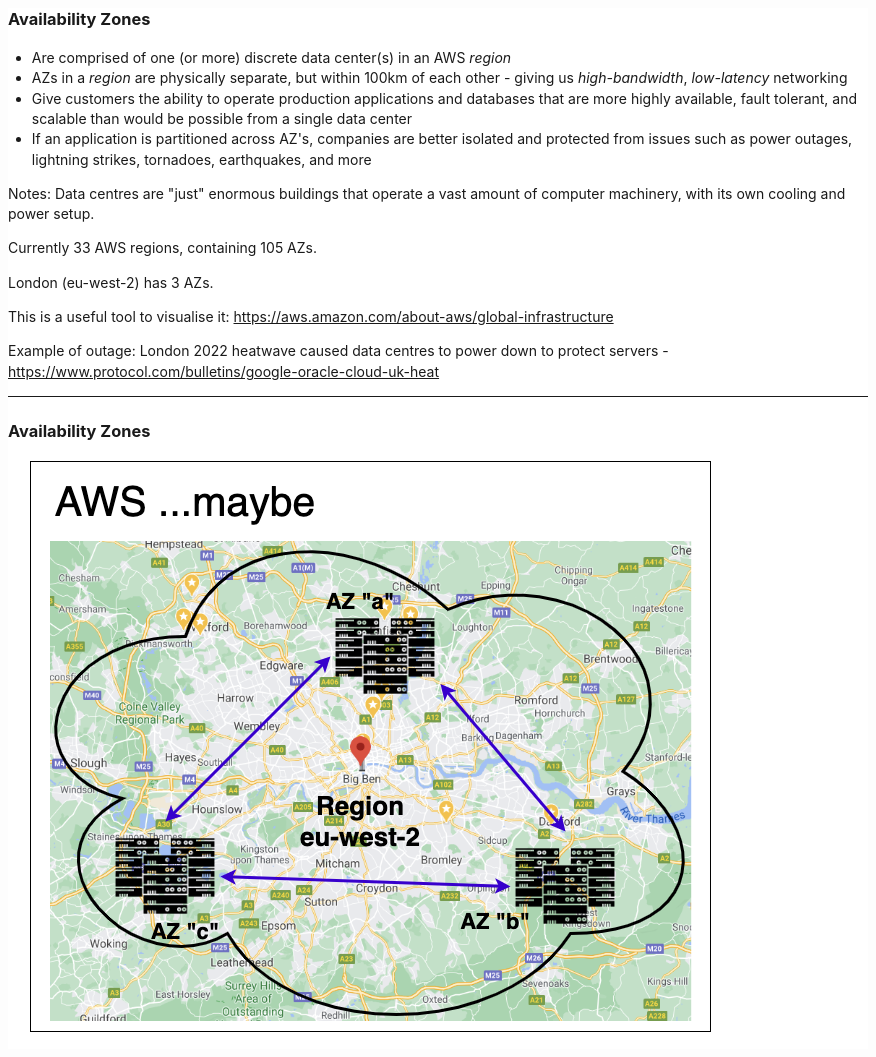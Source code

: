 
### Availability Zones

- Are comprised of one (or more) discrete data center(s) in an AWS _region_
- AZs in a _region_ are physically separate, but within 100km of each other - giving us _high-bandwidth_, _low-latency_ networking
- Give customers the ability to operate production applications and databases that are more highly available, fault tolerant, and scalable than would be possible from a single data center
- If an application is partitioned across AZ's, companies are better isolated and protected from issues such as power outages, lightning strikes, tornadoes, earthquakes, and more

Notes:
Data centres are "just" enormous buildings that operate a vast amount of computer machinery, with its own cooling and power setup.

Currently 33 AWS regions, containing 105 AZs.

London (eu-west-2) has 3 AZs.

This is a useful tool to visualise it:
https://aws.amazon.com/about-aws/global-infrastructure

Example of outage: London 2022 heatwave caused data centres to power down to protect servers - https://www.protocol.com/bulletins/google-oracle-cloud-uk-heat

---

### Availability Zones

![](./img/AWS-Region-AZs-map.png)

